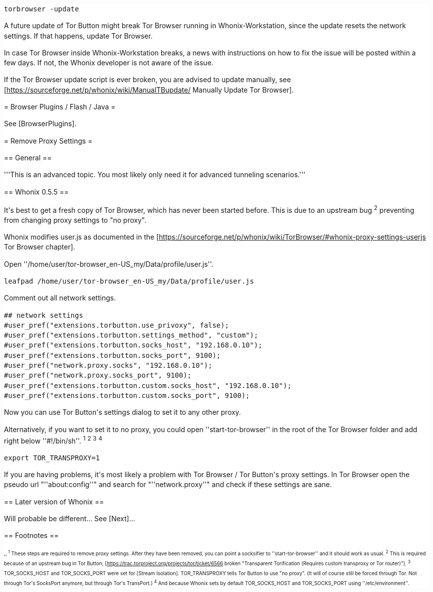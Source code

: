 <pre>torbrowser -update</pre>
A future update of Tor Button might break Tor Browser running in Whonix-Workstation, since the update resets the network settings. If that happens, update Tor Browser.

In case Tor Browser inside Whonix-Workstation breaks, a news with instructions on how to fix the issue will be posted within a few days. If not, the Whonix developer is not aware of the issue.

If the Tor Browser update script is ever broken, you are advised to update manually, see [https://sourceforge.net/p/whonix/wiki/ManualTBupdate/ Manually Update Tor Browser].

= Browser Plugins / Flash / Java =

See [BrowserPlugins].

= Remove Proxy Settings =

== General ==

'''This is an advanced topic. You most likely only need it for advanced tunneling scenarios.'''

== Whonix 0.5.5 ==

It's best to get a fresh copy of Tor Browser, which has never been started before. This is due to an upstream bug <sup>2</sup> preventing from changing proxy settings to &quot;no proxy&quot;.

Whonix modifies user.js as documented in the [https://sourceforge.net/p/whonix/wiki/TorBrowser/#whonix-proxy-settings-userjs Tor Browser chapter].

Open ''/home/user/tor-browser_en-US_my/Data/profile/user.js''.

<pre>leafpad /home/user/tor-browser_en-US_my/Data/profile/user.js</pre>
Comment out all network settings.

<pre>## network settings
#user_pref(&quot;extensions.torbutton.use_privoxy&quot;, false);
#user_pref(&quot;extensions.torbutton.settings_method&quot;, &quot;custom&quot;);
#user_pref(&quot;extensions.torbutton.socks_host&quot;, &quot;192.168.0.10&quot;);
#user_pref(&quot;extensions.torbutton.socks_port&quot;, 9100);
#user_pref(&quot;network.proxy.socks&quot;, &quot;192.168.0.10&quot;);
#user_pref(&quot;network.proxy.socks_port&quot;, 9100);
#user_pref(&quot;extensions.torbutton.custom.socks_host&quot;, &quot;192.168.0.10&quot;);
#user_pref(&quot;extensions.torbutton.custom.socks_port&quot;, 9100);</pre>
Now you can use Tor Button's settings dialog to set it to any other proxy.

Alternatively, if you want to set it to no proxy, you could open ''start-tor-browser'' in the root of the Tor Browser folder and add right below ''#!/bin/sh''. <sup>1</sup> <sup>2</sup> <sup>3</sup> <sup>4</sup>

<pre>export TOR_TRANSPROXY=1</pre>
If you are having problems, it's most likely a problem with Tor Browser / Tor Button's proxy settings. In Tor Browser open the pseudo url &quot;''about:config''&quot; and search for &quot;''network.proxy''&quot; and check if these settings are sane.

== Later version of Whonix ==

Will probable be different... See [Next]...

== Footnotes ==

<font size="-3">,, <sup>1</sup> These steps are required to remove proxy settings. After they have been removed, you can point a socksifier to ''start-tor-browser'' and it should work as usual. <sup>2</sup> This is required because of an upstream bug in Tor Button, [https://trac.torproject.org/projects/tor/ticket/6566 broken &quot;Transparent Torification (Requires custom transproxy or Tor router)&quot;]. <sup>3</sup> TOR_SOCKS_HOST and TOR_SOCKS_PORT were set for [Stream Isolation]. TOR_TRANSPROXY tells Tor Button to use &quot;no proxy&quot;. (It will of course still be forced through Tor. Not through Tor's SocksPort anymore, but through Tor's TransPort.) <sup>4</sup> And because Whonix sets by default TOR_SOCKS_HOST and TOR_SOCKS_PORT using ''/etc/environment''. </font>
